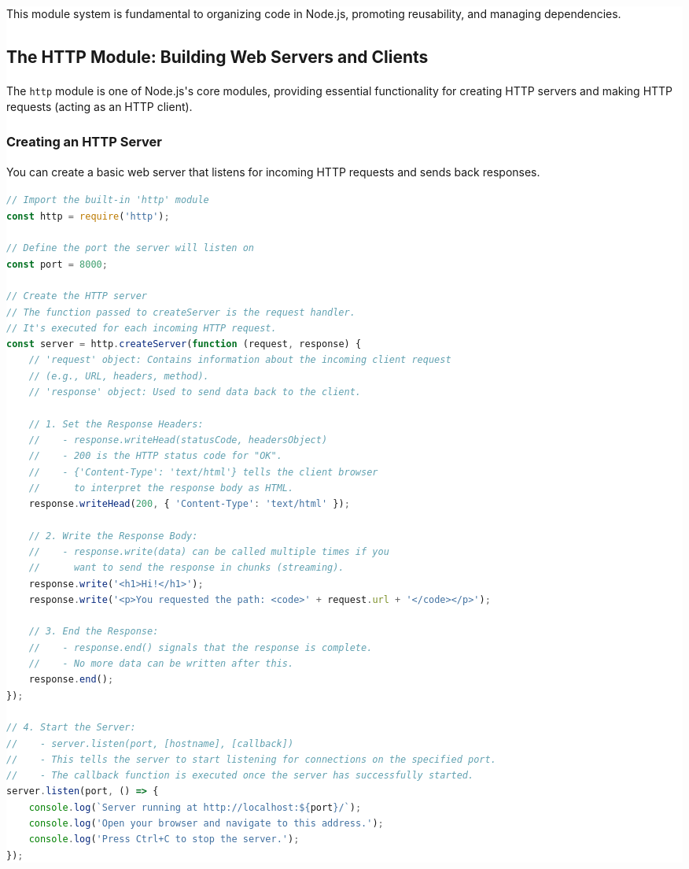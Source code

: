 This module system is fundamental to organizing code in Node.js, promoting reusability, and managing dependencies.

## The HTTP Module: Building Web Servers and Clients

The `http` module is one of Node.js's core modules, providing essential functionality for creating HTTP servers and making HTTP requests (acting as an HTTP client).

### Creating an HTTP Server

You can create a basic web server that listens for incoming HTTP requests and sends back responses.

```javascript
// Import the built-in 'http' module
const http = require('http'); 

// Define the port the server will listen on
const port = 8000;

// Create the HTTP server
// The function passed to createServer is the request handler.
// It's executed for each incoming HTTP request.
const server = http.createServer(function (request, response) {
    // 'request' object: Contains information about the incoming client request
    // (e.g., URL, headers, method).
    // 'response' object: Used to send data back to the client.

    // 1. Set the Response Headers:
    //    - response.writeHead(statusCode, headersObject)
    //    - 200 is the HTTP status code for "OK".
    //    - {'Content-Type': 'text/html'} tells the client browser
    //      to interpret the response body as HTML.
    response.writeHead(200, { 'Content-Type': 'text/html' });

    // 2. Write the Response Body:
    //    - response.write(data) can be called multiple times if you
    //      want to send the response in chunks (streaming).
    response.write('<h1>Hi!</h1>');
    response.write('<p>You requested the path: <code>' + request.url + '</code></p>');

    // 3. End the Response:
    //    - response.end() signals that the response is complete.
    //    - No more data can be written after this.
    response.end();
});

// 4. Start the Server:
//    - server.listen(port, [hostname], [callback])
//    - This tells the server to start listening for connections on the specified port.
//    - The callback function is executed once the server has successfully started.
server.listen(port, () => {
    console.log(`Server running at http://localhost:${port}/`);
    console.log('Open your browser and navigate to this address.');
    console.log('Press Ctrl+C to stop the server.');
});
```
